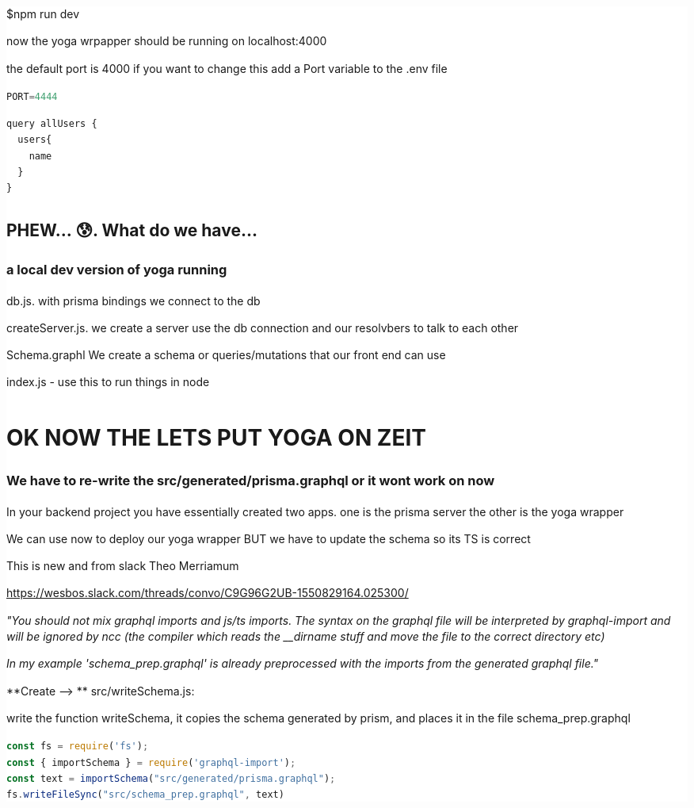 $npm run dev

now the yoga wrpapper should be running on localhost:4000

the default port is 4000 if you want to change this add a Port variable to the .env file

```jsx
PORT=4444
```



```jsx
query allUsers {
  users{
    name
  }
}
```

PHEW… 😰. What do we have...
----------------------------

### a local dev version of yoga running

db.js. with prisma bindings we connect to the db

createServer.js. we create a server use the db connection and our resolvbers to talk to each other

Schema.graphl We create a schema or queries/mutations that our front end can use

index.js - use this to run things in node

OK NOW THE LETS PUT YOGA ON ZEIT
================================

### We have to re-write the src/generated/prisma.graphql or it wont work on now

In your backend project you have essentially created two apps. one is the prisma server the other is the yoga wrapper

We can use now to deploy our yoga wrapper BUT we have to update the schema so its TS is correct

This is new and from slack Theo Merriamum

<https://wesbos.slack.com/threads/convo/C9G96G2UB-1550829164.025300/>

*"You should not mix graphql imports and js/ts imports. The syntax on the graphql file will be interpreted by graphql-import and will be ignored by ncc (the compiler which reads the \_\_dirname stuff and move the file to the correct directory etc)*

*In my example 'schema\_prep.graphql' is already preprocessed with the imports from the generated graphql file."*

**Create —\> ** src/writeSchema.js:

write the function writeSchema, it copies the schema generated by prism, and places it in the file schema\_prep.graphql

```jsx
const fs = require('fs');
const { importSchema } = require('graphql-import');
const text = importSchema("src/generated/prisma.graphql");
fs.writeFileSync("src/schema_prep.graphql", text)
```
